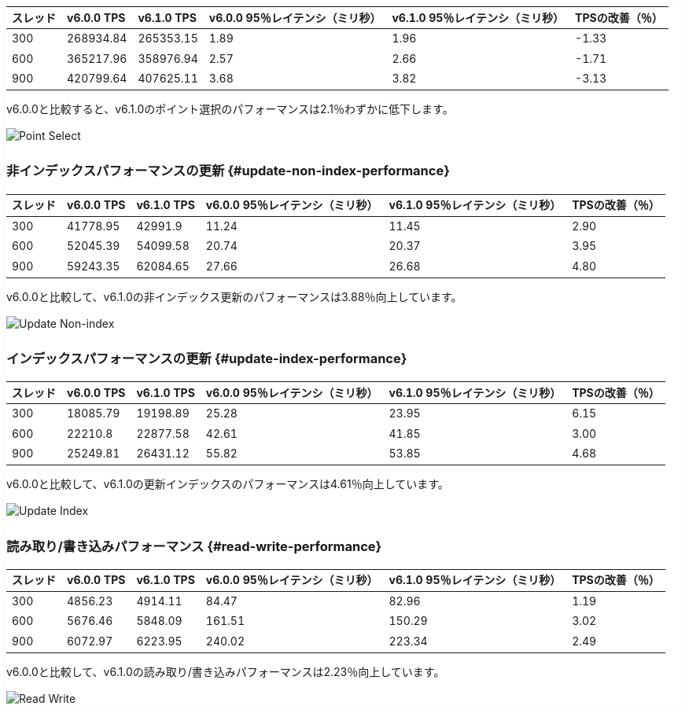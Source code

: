 | スレッド | v6.0.0 TPS | v6.1.0 TPS | v6.0.0 95％レイテンシ（ミリ秒） | v6.1.0 95％レイテンシ（ミリ秒） | TPSの改善（％） |
| :--- | :--------- | :--------- | :------------------- | :------------------- | :-------- |
| 300  | 268934.84  | 265353.15  | 1.89                 | 1.96                 | -1.33     |
| 600  | 365217.96  | 358976.94  | 2.57                 | 2.66                 | -1.71     |
| 900  | 420799.64  | 407625.11  | 3.68                 | 3.82                 | -3.13     |

v6.0.0と比較すると、v6.1.0のポイント選択のパフォーマンスは2.1％わずかに低下します。

![Point Select](https://download.pingcap.com/images/docs/sysbench_v600vsv610_point_select.png)

### 非インデックスパフォーマンスの更新 {#update-non-index-performance}

| スレッド | v6.0.0 TPS | v6.1.0 TPS | v6.0.0 95％レイテンシ（ミリ秒） | v6.1.0 95％レイテンシ（ミリ秒） | TPSの改善（％） |
| :--- | :--------- | :--------- | :------------------- | :------------------- | :-------- |
| 300  | 41778.95   | 42991.9    | 11.24                | 11.45                | 2.90      |
| 600  | 52045.39   | 54099.58   | 20.74                | 20.37                | 3.95      |
| 900  | 59243.35   | 62084.65   | 27.66                | 26.68                | 4.80      |

v6.0.0と比較して、v6.1.0の非インデックス更新のパフォーマンスは3.88％向上しています。

![Update Non-index](https://download.pingcap.com/images/docs/sysbench_v600vsv610_update_non_index.png)

### インデックスパフォーマンスの更新 {#update-index-performance}

| スレッド | v6.0.0 TPS | v6.1.0 TPS | v6.0.0 95％レイテンシ（ミリ秒） | v6.1.0 95％レイテンシ（ミリ秒） | TPSの改善（％） |
| :--- | :--------- | :--------- | :------------------- | :------------------- | :-------- |
| 300  | 18085.79   | 19198.89   | 25.28                | 23.95                | 6.15      |
| 600  | 22210.8    | 22877.58   | 42.61                | 41.85                | 3.00      |
| 900  | 25249.81   | 26431.12   | 55.82                | 53.85                | 4.68      |

v6.0.0と比較して、v6.1.0の更新インデックスのパフォーマンスは4.61％向上しています。

![Update Index](https://download.pingcap.com/images/docs/sysbench_v600vsv610_update_index.png)

### 読み取り/書き込みパフォーマンス {#read-write-performance}

| スレッド | v6.0.0 TPS | v6.1.0 TPS | v6.0.0 95％レイテンシ（ミリ秒） | v6.1.0 95％レイテンシ（ミリ秒） | TPSの改善（％） |
| :--- | :--------- | :--------- | :------------------- | :------------------- | :-------- |
| 300  | 4856.23    | 4914.11    | 84.47                | 82.96                | 1.19      |
| 600  | 5676.46    | 5848.09    | 161.51               | 150.29               | 3.02      |
| 900  | 6072.97    | 6223.95    | 240.02               | 223.34               | 2.49      |

v6.0.0と比較して、v6.1.0の読み取り/書き込みパフォーマンスは2.23％向上しています。

![Read Write](https://download.pingcap.com/images/docs/sysbench_v600vsv610_read_write.png)
